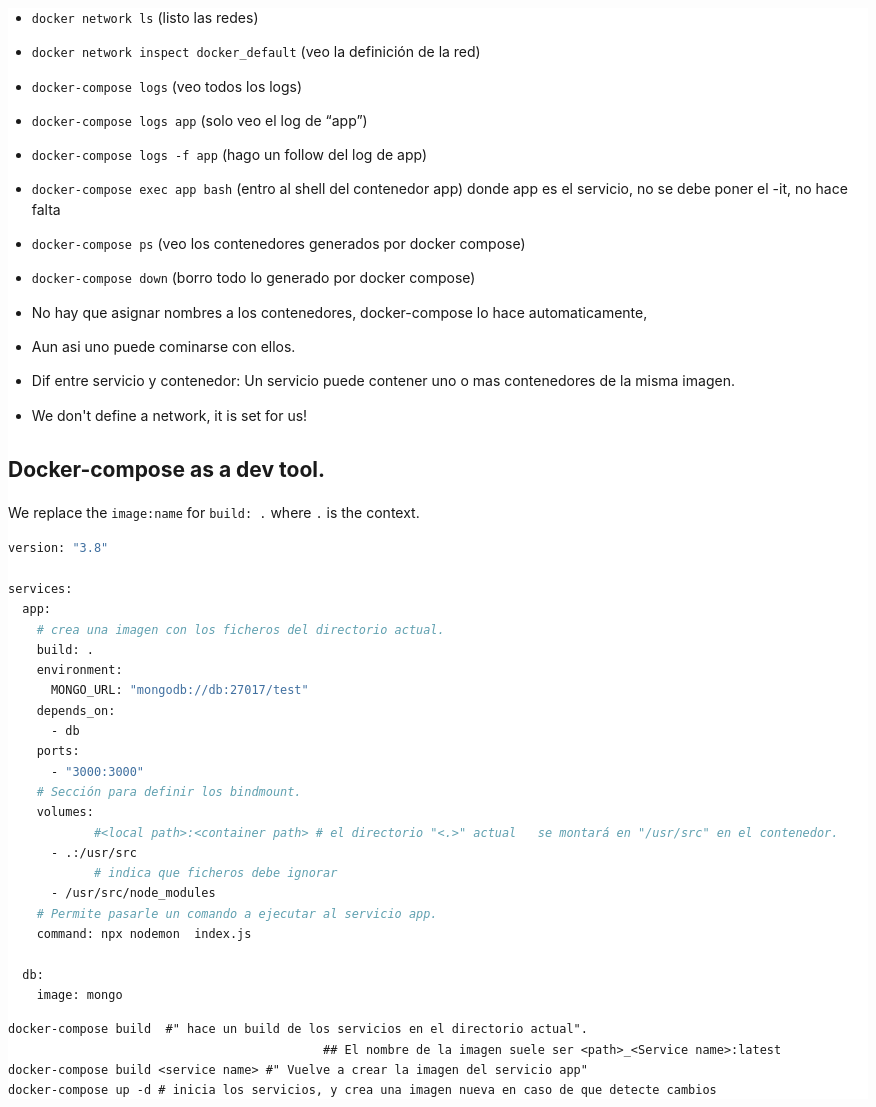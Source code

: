 - `docker network ls` (listo las redes)
- `docker network inspect docker_default` (veo la definición de la red)
- `docker-compose logs` (veo todos los logs)
- `docker-compose logs app` (solo veo el log de “app”)
- `docker-compose logs -f app` (hago un follow del log de app)
- `docker-compose exec app bash` (entro al shell del contenedor app) donde app es el servicio, no se debe poner el -it, no hace falta
- `docker-compose ps` (veo los contenedores generados por docker compose)
- `docker-compose down` (borro todo lo generado por docker compose)

- No hay que asignar nombres a los contenedores, docker-compose lo hace automaticamente,
- Aun asi uno puede cominarse con ellos.
- Dif entre servicio y contenedor: Un servicio puede contener uno o mas contenedores de la misma imagen.
- We don't define a network, it is set for us!

## Docker-compose as a dev tool.

We replace the `image:name` for `build: .` where `.` is the context.

```Dockerfile
version: "3.8"

services:
  app:
	# crea una imagen con los ficheros del directorio actual.
    build: .
    environment:
      MONGO_URL: "mongodb://db:27017/test"
    depends_on:
      - db
    ports:
      - "3000:3000"
	# Sección para definir los bindmount.
    volumes:
			#<local path>:<container path> # el directorio "<.>" actual   se montará en "/usr/src" en el contenedor.
      - .:/usr/src
			# indica que ficheros debe ignorar
      - /usr/src/node_modules
	# Permite pasarle un comando a ejecutar al servicio app.
    command: npx nodemon  index.js

  db:
    image: mongo
```

```shell
docker-compose build  #" hace un build de los servicios en el directorio actual".
					 						## El nombre de la imagen suele ser <path>_<Service name>:latest
docker-compose build <service name> #" Vuelve a crear la imagen del servicio app"
docker-compose up -d # inicia los servicios, y crea una imagen nueva en caso de que detecte cambios
```
